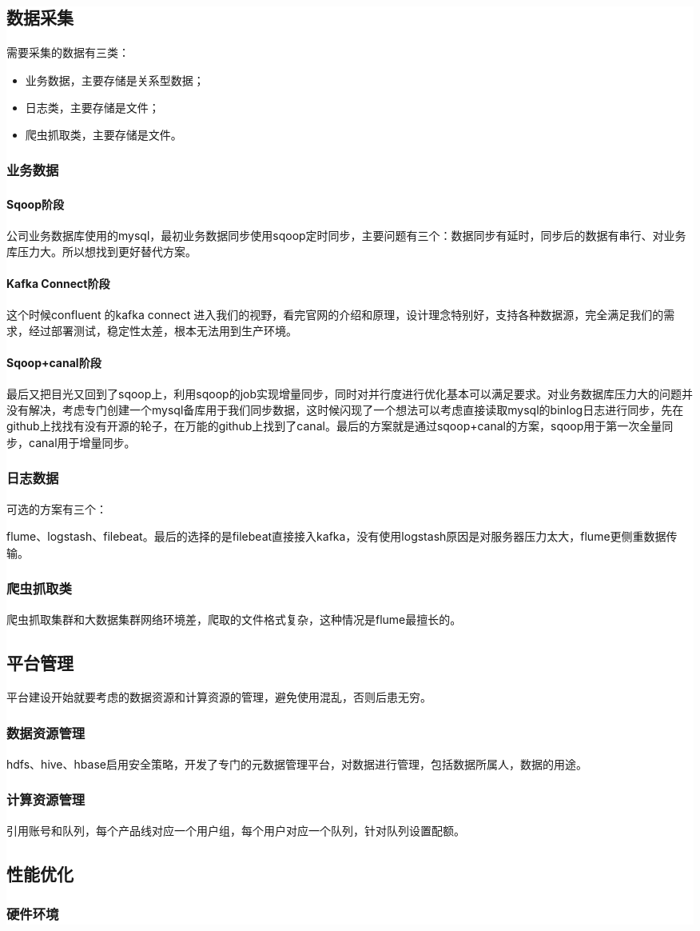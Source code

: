 ## 数据采集

需要采集的数据有三类：



* 业务数据，主要存储是关系型数据；

* 日志类，主要存储是文件；

* 爬虫抓取类，主要存储是文件。

### 业务数据

#### Sqoop阶段

公司业务数据库使用的mysql，最初业务数据同步使用sqoop定时同步，主要问题有三个：数据同步有延时，同步后的数据有串行、对业务库压力大。所以想找到更好替代方案。

#### Kafka Connect阶段

这个时候confluent 的kafka connect 进入我们的视野，看完官网的介绍和原理，设计理念特别好，支持各种数据源，完全满足我们的需求，经过部署测试，稳定性太差，根本无法用到生产环境。

#### Sqoop+canal阶段

最后又把目光又回到了sqoop上，利用sqoop的job实现增量同步，同时对并行度进行优化基本可以满足要求。对业务数据库压力大的问题并没有解决，考虑专门创建一个mysql备库用于我们同步数据，这时候闪现了一个想法可以考虑直接读取mysql的binlog日志进行同步，先在github上找找有没有开源的轮子，在万能的github上找到了canal。最后的方案就是通过sqoop+canal的方案，sqoop用于第一次全量同步，canal用于增量同步。

### 日志数据

可选的方案有三个：
  

flume、logstash、filebeat。最后的选择的是filebeat直接接入kafka，没有使用logstash原因是对服务器压力太大，flume更侧重数据传输。

### 爬虫抓取类

爬虫抓取集群和大数据集群网络环境差，爬取的文件格式复杂，这种情况是flume最擅长的。

## 平台管理

平台建设开始就要考虑的数据资源和计算资源的管理，避免使用混乱，否则后患无穷。

### 数据资源管理

hdfs、hive、hbase启用安全策略，开发了专门的元数据管理平台，对数据进行管理，包括数据所属人，数据的用途。

### 计算资源管理

引用账号和队列，每个产品线对应一个用户组，每个用户对应一个队列，针对队列设置配额。

## 性能优化

### 硬件环境
